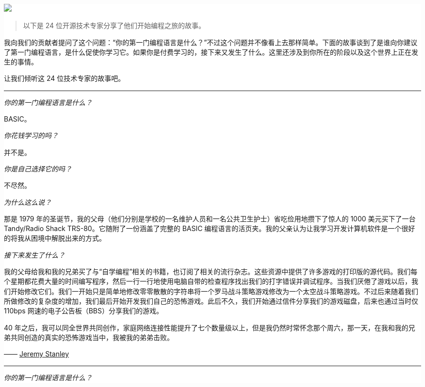 
![](https://img.linux.net.cn/data/attachment/album/202305/21/173054v48ytx3jewd4dywt.jpg)



> 
> 以下是 24 位开源技术专家分享了他们开始编程之旅的故事。
> 
> 
> 


我向我们的贡献者提问了这个问题：“你的第一门编程语言是什么？”不过这个问题并不像看上去那样简单。下面的故事谈到了是谁向你建议了第一门编程语言，是什么促使你学习它。如果你是付费学习的，接下来又发生了什么。这里还涉及到你所在的阶段以及这个世界上正在发生的事情。


让我们倾听这 24 位技术专家的故事吧。




---


*你的第一门编程语言是什么？*


BASIC。


*你花钱学习的吗？*


并不是。


*你是自己选择它的吗？*


不尽然。


*为什么这么说？*


那是 1979 年的圣诞节，我的父母（他们分别是学校的一名维护人员和一名公共卫生护士）省吃俭用地攒下了惊人的 1000 美元买下了一台 Tandy/Radio Shack TRS-80。它随附了一份涵盖了完整的 BASIC 编程语言的活页夹。我的父亲认为让我学习开发计算机软件是一个很好的将我从困境中解脱出来的方式。


*接下来发生了什么？*


我的父母给我和我的兄弟买了与“自学编程”相关的书籍，也订阅了相关的流行杂志。这些资源中提供了许多游戏的打印版的源代码。我们每个星期都花费大量的时间编写程序，然后一行一行地使用电脑自带的检查程序找出我们的打字错误并调试程序。当我们厌倦了游戏以后，我们开始修改它们。我们一开始只是简单地修改零零散散的字符串将一个罗马战斗策略游戏修改为一个太空战斗策略游戏。不过后来随着我们所做修改的复杂度的增加，我们最后开始开发我们自己的恐怖游戏。此后不久，我们开始通过信件分享我们的游戏磁盘，后来也通过当时仅 110bps 网速的电子公告板（BBS）分享我们的游戏。


40 年之后，我可以同全世界共同创作，家庭网络连接性能提升了七个数量级以上，但是我仍然时常怀念那个周六，那一天，在我和我的兄弟共同创造的真实的恐怖游戏当中，我被我的弟弟击败。


—— [Jeremy Stanley](https://opensource.com/users/fungi)




---


*你的第一门编程语言是什么？*
